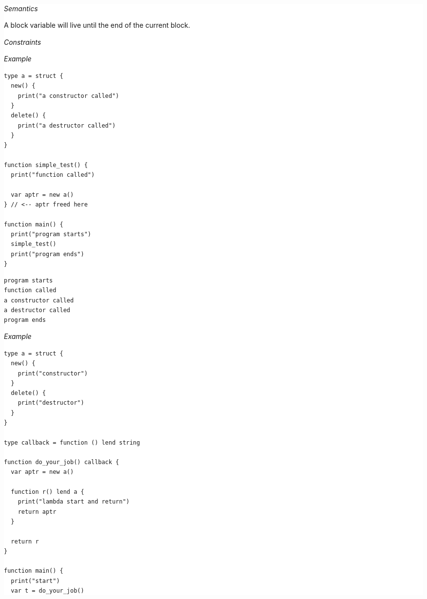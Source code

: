 *Semantics*

A block variable will live until the end of the current block.

*Constraints*


*Example*

```language
type a = struct {
  new() {
    print("a constructor called")
  }
  delete() {
    print("a destructor called")
  }
}

function simple_test() {
  print("function called")

  var aptr = new a()
} // <-- aptr freed here

function main() {
  print("program starts")
  simple_test()
  print("program ends")
}
```

```output
program starts
function called
a constructor called
a destructor called
program ends
```


*Example*

```language
type a = struct {
  new() {
    print("constructor")
  }
  delete() {
    print("destructor")
  }
}

type callback = function () lend string

function do_your_job() callback {
  var aptr = new a()

  function r() lend a {
    print("lambda start and return")
    return aptr
  }

  return r
}

function main() {
  print("start")
  var t = do_your_job()
```